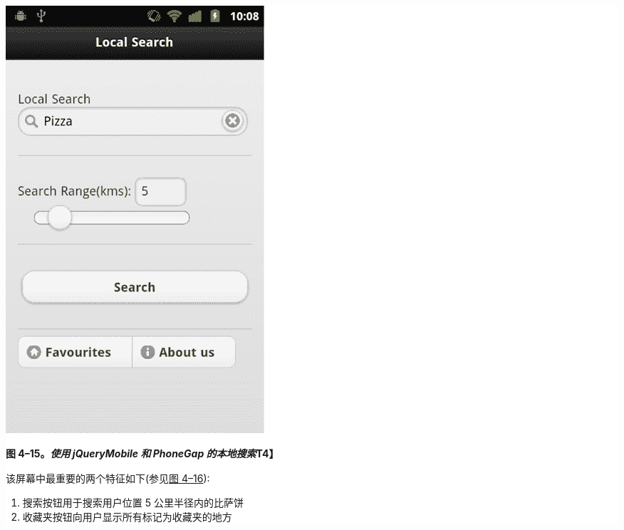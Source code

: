 ![images](img/9781430239031_Fig04-15.jpg)

**图 4–15。*使用 jQueryMobile 和 PhoneGap 的本地搜索*T4】**

该屏幕中最重要的两个特征如下(参见[图 4–16](#fig_4_16)):

1.  搜索按钮用于搜索用户位置 5 公里半径内的比萨饼
2.  收藏夹按钮向用户显示所有标记为收藏夹的地方
